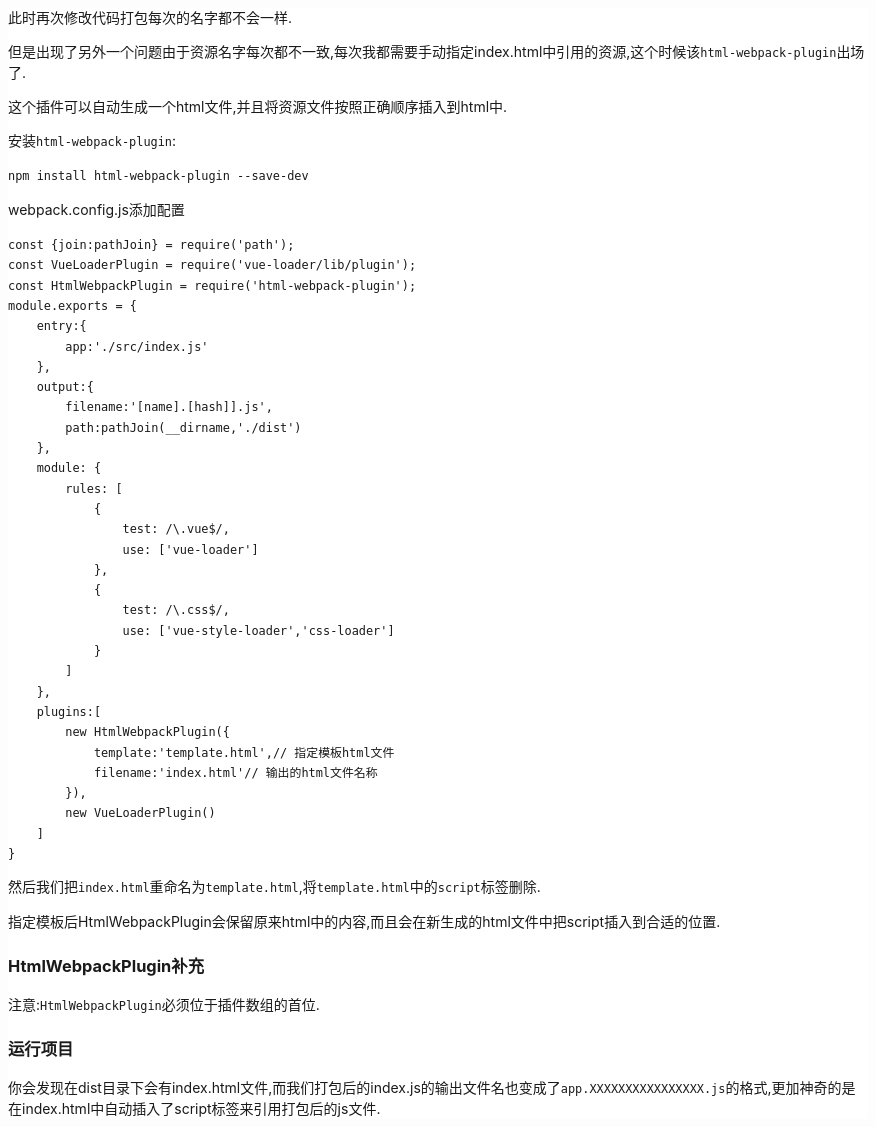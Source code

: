 此时再次修改代码打包每次的名字都不会一样.

但是出现了另外一个问题由于资源名字每次都不一致,每次我都需要手动指定index.html中引用的资源,这个时候该`html-webpack-plugin`出场了.

这个插件可以自动生成一个html文件,并且将资源文件按照正确顺序插入到html中.

安装`html-webpack-plugin`:

    npm install html-webpack-plugin --save-dev

webpack.config.js添加配置

    const {join:pathJoin} = require('path');
    const VueLoaderPlugin = require('vue-loader/lib/plugin');
    const HtmlWebpackPlugin = require('html-webpack-plugin');
    module.exports = {
        entry:{
            app:'./src/index.js'
        },
        output:{
            filename:'[name].[hash]].js',
            path:pathJoin(__dirname,'./dist')
        },
        module: {
            rules: [
                {
                    test: /\.vue$/,
                    use: ['vue-loader']
                },
                {
                    test: /\.css$/,
                    use: ['vue-style-loader','css-loader']
                }
            ]
        },
        plugins:[
            new HtmlWebpackPlugin({
                template:'template.html',// 指定模板html文件
                filename:'index.html'// 输出的html文件名称
            }),
            new VueLoaderPlugin()
        ]
    }

然后我们把`index.html`重命名为`template.html`,将`template.html`中的`script`标签删除.

指定模板后HtmlWebpackPlugin会保留原来html中的内容,而且会在新生成的html文件中把script插入到合适的位置.

### HtmlWebpackPlugin补充

注意:`HtmlWebpackPlugin`必须位于插件数组的首位.

### 运行项目

你会发现在dist目录下会有index.html文件,而我们打包后的index.js的输出文件名也变成了`app.XXXXXXXXXXXXXXXX.js`的格式,更加神奇的是在index.html中自动插入了script标签来引用打包后的js文件.

